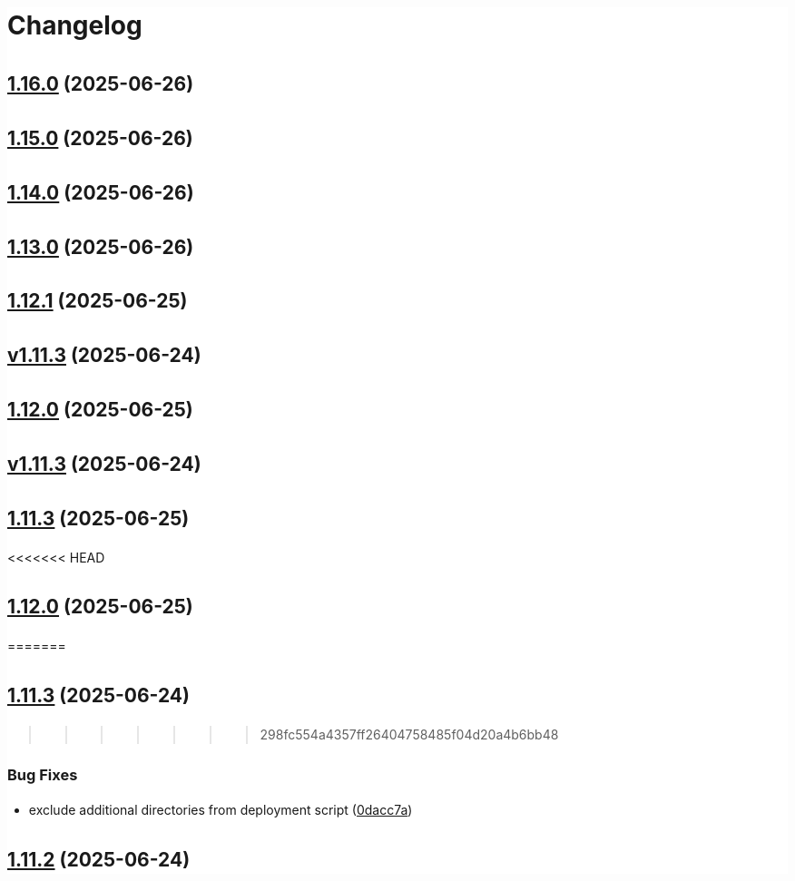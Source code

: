# Changelog

## [1.16.0](https://github.com/SinistrDairy/DiscordBots/compare/Gv1.15.0...Gv1.16.0) (2025-06-26)

## [1.15.0](https://github.com/SinistrDairy/DiscordBots/compare/Gv1.14.0...Gv1.15.0) (2025-06-26)

## [1.14.0](https://github.com/SinistrDairy/DiscordBots/compare/Gv1.13.0...Gv1.14.0) (2025-06-26)

## [1.13.0](https://github.com/SinistrDairy/DiscordBots/compare/Gv1.12.1...Gv1.13.0) (2025-06-26)

## [1.12.1](https://github.com/SinistrDairy/DiscordBots/compare/Gv1.12.0...Gv1.12.1) (2025-06-25)
## [v1.11.3](https://github.com/SinistrDairy/DiscordBots/compare/Gv1.12.0...Gv1.12.1) (2025-06-24)

## [1.12.0](https://github.com/SinistrDairy/DiscordBots/compare/Gv1.12.0...Gv1.12.0) (2025-06-25)
## [v1.11.3](https://github.com/SinistrDairy/DiscordBots/compare/Gv1.12.0...Gv1.12.0) (2025-06-24)

## [1.11.3](https://github.com/SinistrDairy/DiscordBots/compare/Gv1.11.3...Gv1.11.3) (2025-06-25)

<<<<<<< HEAD
## [1.12.0](https://github.com/SinistrDairy/DiscordBots/compare/Gv1.11.2...Gv1.12.0) (2025-06-25)
=======
## [1.11.3](https://github.com/SinistrDairy/DiscordBots/compare/Gv1.11.2...Gv1.11.3) (2025-06-24)
>>>>>>> 298fc554a4357ff26404758485f04d20a4b6bb48

### Bug Fixes

* exclude additional directories from deployment script ([0dacc7a](https://github.com/SinistrDairy/DiscordBots/commit/0dacc7a5a5714dfbeea14b2a4ae48b8df7c18801))

## [1.11.2](https://github.com/SinistrDairy/DiscordBots/compare/Gv1.11.1...Gv1.11.2) (2025-06-24)
